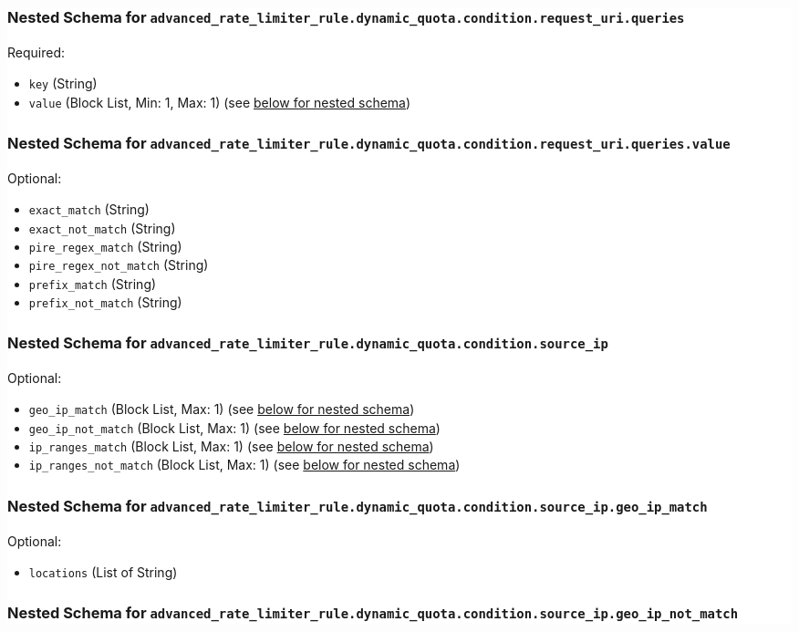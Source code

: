 
<a id="nestedblock--advanced_rate_limiter_rule--dynamic_quota--condition--request_uri--queries"></a>
### Nested Schema for `advanced_rate_limiter_rule.dynamic_quota.condition.request_uri.queries`

Required:

- `key` (String)
- `value` (Block List, Min: 1, Max: 1) (see [below for nested schema](#nestedblock--advanced_rate_limiter_rule--dynamic_quota--condition--request_uri--queries--value))

<a id="nestedblock--advanced_rate_limiter_rule--dynamic_quota--condition--request_uri--queries--value"></a>
### Nested Schema for `advanced_rate_limiter_rule.dynamic_quota.condition.request_uri.queries.value`

Optional:

- `exact_match` (String)
- `exact_not_match` (String)
- `pire_regex_match` (String)
- `pire_regex_not_match` (String)
- `prefix_match` (String)
- `prefix_not_match` (String)




<a id="nestedblock--advanced_rate_limiter_rule--dynamic_quota--condition--source_ip"></a>
### Nested Schema for `advanced_rate_limiter_rule.dynamic_quota.condition.source_ip`

Optional:

- `geo_ip_match` (Block List, Max: 1) (see [below for nested schema](#nestedblock--advanced_rate_limiter_rule--dynamic_quota--condition--source_ip--geo_ip_match))
- `geo_ip_not_match` (Block List, Max: 1) (see [below for nested schema](#nestedblock--advanced_rate_limiter_rule--dynamic_quota--condition--source_ip--geo_ip_not_match))
- `ip_ranges_match` (Block List, Max: 1) (see [below for nested schema](#nestedblock--advanced_rate_limiter_rule--dynamic_quota--condition--source_ip--ip_ranges_match))
- `ip_ranges_not_match` (Block List, Max: 1) (see [below for nested schema](#nestedblock--advanced_rate_limiter_rule--dynamic_quota--condition--source_ip--ip_ranges_not_match))

<a id="nestedblock--advanced_rate_limiter_rule--dynamic_quota--condition--source_ip--geo_ip_match"></a>
### Nested Schema for `advanced_rate_limiter_rule.dynamic_quota.condition.source_ip.geo_ip_match`

Optional:

- `locations` (List of String)


<a id="nestedblock--advanced_rate_limiter_rule--dynamic_quota--condition--source_ip--geo_ip_not_match"></a>
### Nested Schema for `advanced_rate_limiter_rule.dynamic_quota.condition.source_ip.geo_ip_not_match`
